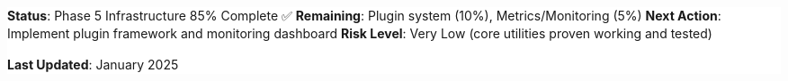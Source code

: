 
**Status**: Phase 5 Infrastructure 85% Complete ✅
**Remaining**: Plugin system (10%), Metrics/Monitoring (5%)
**Next Action**: Implement plugin framework and monitoring dashboard
**Risk Level**: Very Low (core utilities proven working and tested)

**Last Updated**: January 2025
